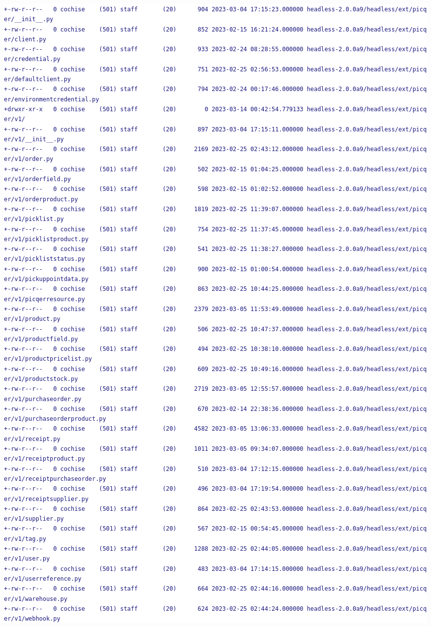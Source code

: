 ```diff
+-rw-r--r--   0 cochise    (501) staff       (20)      904 2023-03-04 17:15:23.000000 headless-2.0.0a9/headless/ext/picqer/__init__.py
+-rw-r--r--   0 cochise    (501) staff       (20)      852 2023-02-15 16:21:24.000000 headless-2.0.0a9/headless/ext/picqer/client.py
+-rw-r--r--   0 cochise    (501) staff       (20)      933 2023-02-24 08:28:55.000000 headless-2.0.0a9/headless/ext/picqer/credential.py
+-rw-r--r--   0 cochise    (501) staff       (20)      751 2023-02-25 02:56:53.000000 headless-2.0.0a9/headless/ext/picqer/defaultclient.py
+-rw-r--r--   0 cochise    (501) staff       (20)      794 2023-02-24 00:17:46.000000 headless-2.0.0a9/headless/ext/picqer/environmentcredential.py
+drwxr-xr-x   0 cochise    (501) staff       (20)        0 2023-03-14 00:42:54.779133 headless-2.0.0a9/headless/ext/picqer/v1/
+-rw-r--r--   0 cochise    (501) staff       (20)      897 2023-03-04 17:15:11.000000 headless-2.0.0a9/headless/ext/picqer/v1/__init__.py
+-rw-r--r--   0 cochise    (501) staff       (20)     2169 2023-02-25 02:43:12.000000 headless-2.0.0a9/headless/ext/picqer/v1/order.py
+-rw-r--r--   0 cochise    (501) staff       (20)      502 2023-02-15 01:04:25.000000 headless-2.0.0a9/headless/ext/picqer/v1/orderfield.py
+-rw-r--r--   0 cochise    (501) staff       (20)      598 2023-02-15 01:02:52.000000 headless-2.0.0a9/headless/ext/picqer/v1/orderproduct.py
+-rw-r--r--   0 cochise    (501) staff       (20)     1819 2023-02-25 11:39:07.000000 headless-2.0.0a9/headless/ext/picqer/v1/picklist.py
+-rw-r--r--   0 cochise    (501) staff       (20)      754 2023-02-25 11:37:45.000000 headless-2.0.0a9/headless/ext/picqer/v1/picklistproduct.py
+-rw-r--r--   0 cochise    (501) staff       (20)      541 2023-02-25 11:38:27.000000 headless-2.0.0a9/headless/ext/picqer/v1/pickliststatus.py
+-rw-r--r--   0 cochise    (501) staff       (20)      900 2023-02-15 01:00:54.000000 headless-2.0.0a9/headless/ext/picqer/v1/pickuppointdata.py
+-rw-r--r--   0 cochise    (501) staff       (20)      863 2023-02-25 10:44:25.000000 headless-2.0.0a9/headless/ext/picqer/v1/picqerresource.py
+-rw-r--r--   0 cochise    (501) staff       (20)     2379 2023-03-05 11:53:49.000000 headless-2.0.0a9/headless/ext/picqer/v1/product.py
+-rw-r--r--   0 cochise    (501) staff       (20)      506 2023-02-25 10:47:37.000000 headless-2.0.0a9/headless/ext/picqer/v1/productfield.py
+-rw-r--r--   0 cochise    (501) staff       (20)      494 2023-02-25 10:38:10.000000 headless-2.0.0a9/headless/ext/picqer/v1/productpricelist.py
+-rw-r--r--   0 cochise    (501) staff       (20)      609 2023-02-25 10:49:16.000000 headless-2.0.0a9/headless/ext/picqer/v1/productstock.py
+-rw-r--r--   0 cochise    (501) staff       (20)     2719 2023-03-05 12:55:57.000000 headless-2.0.0a9/headless/ext/picqer/v1/purchaseorder.py
+-rw-r--r--   0 cochise    (501) staff       (20)      670 2023-02-14 22:38:36.000000 headless-2.0.0a9/headless/ext/picqer/v1/purchaseorderproduct.py
+-rw-r--r--   0 cochise    (501) staff       (20)     4582 2023-03-05 13:06:33.000000 headless-2.0.0a9/headless/ext/picqer/v1/receipt.py
+-rw-r--r--   0 cochise    (501) staff       (20)     1011 2023-03-05 09:34:07.000000 headless-2.0.0a9/headless/ext/picqer/v1/receiptproduct.py
+-rw-r--r--   0 cochise    (501) staff       (20)      510 2023-03-04 17:12:15.000000 headless-2.0.0a9/headless/ext/picqer/v1/receiptpurchaseorder.py
+-rw-r--r--   0 cochise    (501) staff       (20)      496 2023-03-04 17:19:54.000000 headless-2.0.0a9/headless/ext/picqer/v1/receiptsupplier.py
+-rw-r--r--   0 cochise    (501) staff       (20)      864 2023-02-25 02:43:53.000000 headless-2.0.0a9/headless/ext/picqer/v1/supplier.py
+-rw-r--r--   0 cochise    (501) staff       (20)      567 2023-02-15 00:54:45.000000 headless-2.0.0a9/headless/ext/picqer/v1/tag.py
+-rw-r--r--   0 cochise    (501) staff       (20)     1288 2023-02-25 02:44:05.000000 headless-2.0.0a9/headless/ext/picqer/v1/user.py
+-rw-r--r--   0 cochise    (501) staff       (20)      483 2023-03-04 17:14:15.000000 headless-2.0.0a9/headless/ext/picqer/v1/userreference.py
+-rw-r--r--   0 cochise    (501) staff       (20)      664 2023-02-25 02:44:16.000000 headless-2.0.0a9/headless/ext/picqer/v1/warehouse.py
+-rw-r--r--   0 cochise    (501) staff       (20)      624 2023-02-25 02:44:24.000000 headless-2.0.0a9/headless/ext/picqer/v1/webhook.py
```